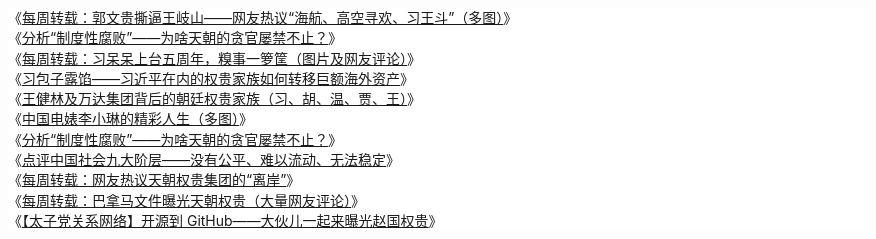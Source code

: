   
《[每周转载：郭文贵撕逼王岐山——网友热议“海航、高空寻欢、习王斗”（多图）](https://program-think.blogspot.com/2017/04/weekly-share-112.html)》  
《[分析“制度性腐败”——为啥天朝的贪官屡禁不止？](https://program-think.blogspot.com/2014/07/corruption-and-form-of-government.html)》  
《[每周转载：习呆呆上台五周年，糗事一箩筐（图片及网友评论）](https://program-think.blogspot.com/2017/09/weekly-share-116.html)》  
《[习包子露馅——习近平在内的权贵家族如何转移巨额海外资产](https://program-think.blogspot.com/2014/01/china-princelings-offshore-companies.html)》  
《[王健林及万达集团背后的朝廷权贵家族（习、胡、温、贾、王）](https://program-think.blogspot.com/2015/05/Wanda-and-Princelings.html)》  
《[中国电婊李小琳的精彩人生（多图）](https://program-think.blogspot.com/2016/04/Li-Xiaolin.html)》  
《[分析“制度性腐败”——为啥天朝的贪官屡禁不止？](https://program-think.blogspot.com/2014/07/corruption-and-form-of-government.html)》  
《[点评中国社会九大阶层——没有公平、难以流动、无法稳定](https://program-think.blogspot.com/2013/12/chinese-social-stratification.html)》  
《[每周转载：网友热议天朝权贵集团的“离岸”](https://program-think.blogspot.com/2014/01/weekly-share-62.html)》  
《[每周转载：巴拿马文件曝光天朝权贵（大量网友评论）](https://program-think.blogspot.com/2016/04/weekly-share-100.html)》  
《[【太子党关系网络】开源到 GitHub——大伙儿一起来曝光赵国权贵](https://program-think.blogspot.com/2016/02/Zhao-at-GitHub.html)》

